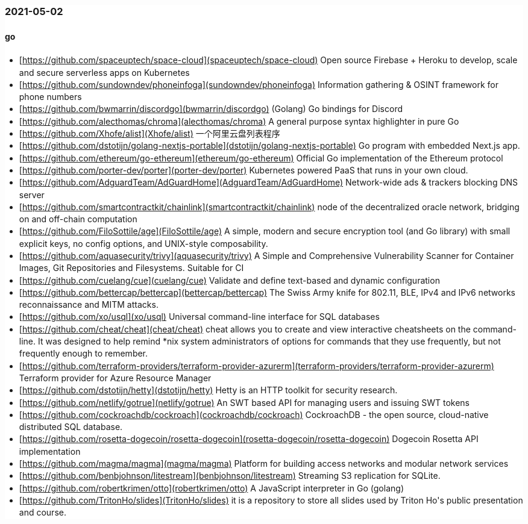 ### 2021-05-02

#### go
* [https://github.com/spaceuptech/space-cloud](spaceuptech/space-cloud) Open source Firebase + Heroku to develop, scale and secure serverless apps on Kubernetes
* [https://github.com/sundowndev/phoneinfoga](sundowndev/phoneinfoga) Information gathering & OSINT framework for phone numbers
* [https://github.com/bwmarrin/discordgo](bwmarrin/discordgo) (Golang) Go bindings for Discord
* [https://github.com/alecthomas/chroma](alecthomas/chroma) A general purpose syntax highlighter in pure Go
* [https://github.com/Xhofe/alist](Xhofe/alist) 一个阿里云盘列表程序
* [https://github.com/dstotijn/golang-nextjs-portable](dstotijn/golang-nextjs-portable) Go program with embedded Next.js app.
* [https://github.com/ethereum/go-ethereum](ethereum/go-ethereum) Official Go implementation of the Ethereum protocol
* [https://github.com/porter-dev/porter](porter-dev/porter) Kubernetes powered PaaS that runs in your own cloud.
* [https://github.com/AdguardTeam/AdGuardHome](AdguardTeam/AdGuardHome) Network-wide ads & trackers blocking DNS server
* [https://github.com/smartcontractkit/chainlink](smartcontractkit/chainlink) node of the decentralized oracle network, bridging on and off-chain computation
* [https://github.com/FiloSottile/age](FiloSottile/age) A simple, modern and secure encryption tool (and Go library) with small explicit keys, no config options, and UNIX-style composability.
* [https://github.com/aquasecurity/trivy](aquasecurity/trivy) A Simple and Comprehensive Vulnerability Scanner for Container Images, Git Repositories and Filesystems. Suitable for CI
* [https://github.com/cuelang/cue](cuelang/cue) Validate and define text-based and dynamic configuration
* [https://github.com/bettercap/bettercap](bettercap/bettercap) The Swiss Army knife for 802.11, BLE, IPv4 and IPv6 networks reconnaissance and MITM attacks.
* [https://github.com/xo/usql](xo/usql) Universal command-line interface for SQL databases
* [https://github.com/cheat/cheat](cheat/cheat) cheat allows you to create and view interactive cheatsheets on the command-line. It was designed to help remind *nix system administrators of options for commands that they use frequently, but not frequently enough to remember.
* [https://github.com/terraform-providers/terraform-provider-azurerm](terraform-providers/terraform-provider-azurerm) Terraform provider for Azure Resource Manager
* [https://github.com/dstotijn/hetty](dstotijn/hetty) Hetty is an HTTP toolkit for security research.
* [https://github.com/netlify/gotrue](netlify/gotrue) An SWT based API for managing users and issuing SWT tokens
* [https://github.com/cockroachdb/cockroach](cockroachdb/cockroach) CockroachDB - the open source, cloud-native distributed SQL database.
* [https://github.com/rosetta-dogecoin/rosetta-dogecoin](rosetta-dogecoin/rosetta-dogecoin) Dogecoin Rosetta API implementation
* [https://github.com/magma/magma](magma/magma) Platform for building access networks and modular network services
* [https://github.com/benbjohnson/litestream](benbjohnson/litestream) Streaming S3 replication for SQLite.
* [https://github.com/robertkrimen/otto](robertkrimen/otto) A JavaScript interpreter in Go (golang)
* [https://github.com/TritonHo/slides](TritonHo/slides) it is a repository to store all slides used by Triton Ho's public presentation and course.
